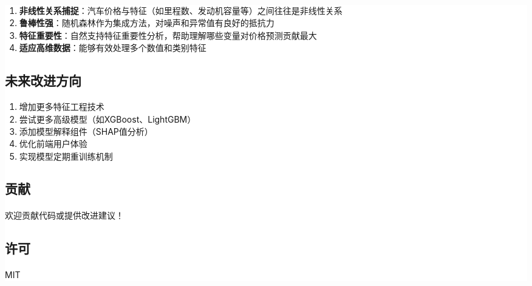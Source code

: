 1. **非线性关系捕捉**：汽车价格与特征（如里程数、发动机容量等）之间往往是非线性关系
2. **鲁棒性强**：随机森林作为集成方法，对噪声和异常值有良好的抵抗力
3. **特征重要性**：自然支持特征重要性分析，帮助理解哪些变量对价格预测贡献最大
4. **适应高维数据**：能够有效处理多个数值和类别特征

## 未来改进方向

1. 增加更多特征工程技术
2. 尝试更多高级模型（如XGBoost、LightGBM）
3. 添加模型解释组件（SHAP值分析）
4. 优化前端用户体验
5. 实现模型定期重训练机制

## 贡献

欢迎贡献代码或提供改进建议！

## 许可

MIT